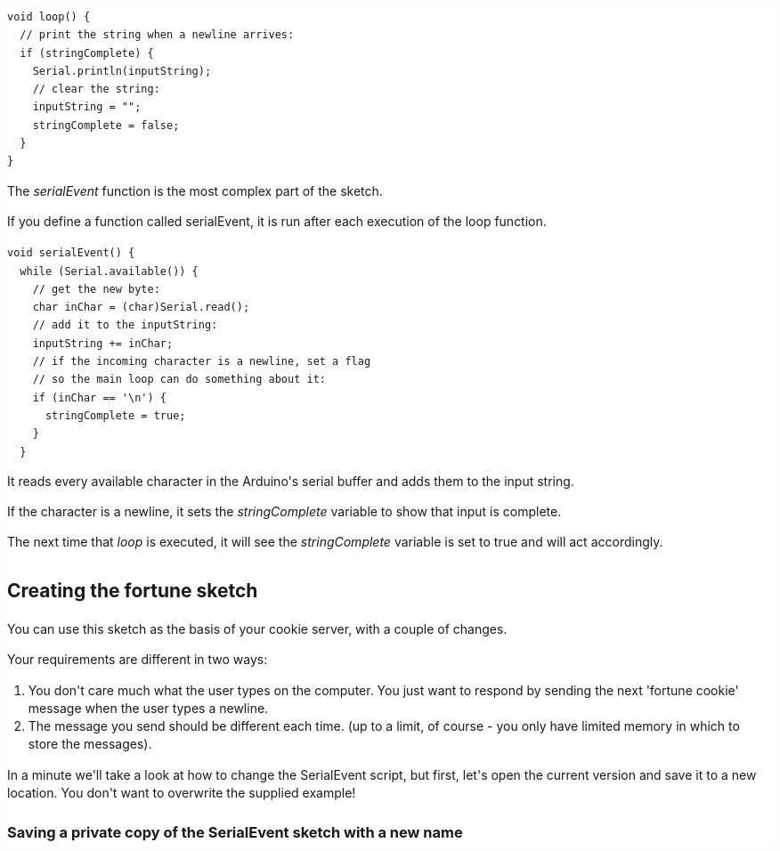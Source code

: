     void loop() {
      // print the string when a newline arrives:
      if (stringComplete) {
        Serial.println(inputString); 
        // clear the string:
        inputString = "";
        stringComplete = false;
      }
    }

The *serialEvent* function is the most complex part of the sketch.

If you define a function called serialEvent, it is run after each execution of the loop function.

    void serialEvent() {
      while (Serial.available()) {
        // get the new byte:
        char inChar = (char)Serial.read(); 
        // add it to the inputString:
        inputString += inChar;
        // if the incoming character is a newline, set a flag
        // so the main loop can do something about it:
        if (inChar == '\n') {
          stringComplete = true;
        } 
      }

It reads every available character in the Arduino's serial buffer and
adds them to the input string.

If the character is a newline, it sets the *stringComplete* variable to
show that input is complete.

The next time that *loop* is executed, it will see the *stringComplete*
variable is set to true and will act accordingly.

Creating the fortune sketch
---------------------------

You can use this sketch as the basis of your cookie server, with a
couple of changes.

Your requirements are different in two ways:

1.  You don't care much what the user types on the computer. You just
    want to respond by sending the next 'fortune cookie' message when
    the user types a newline.
2.  The message you send should be different each time. (up to a limit,
    of course - you only have limited memory in which to store the
    messages).

In a minute we'll take a look at how to change the SerialEvent script,
but first, let's open the current version and save it to a new location.
You don't want to overwrite the supplied example!

### Saving a private copy of the SerialEvent sketch with a new name

